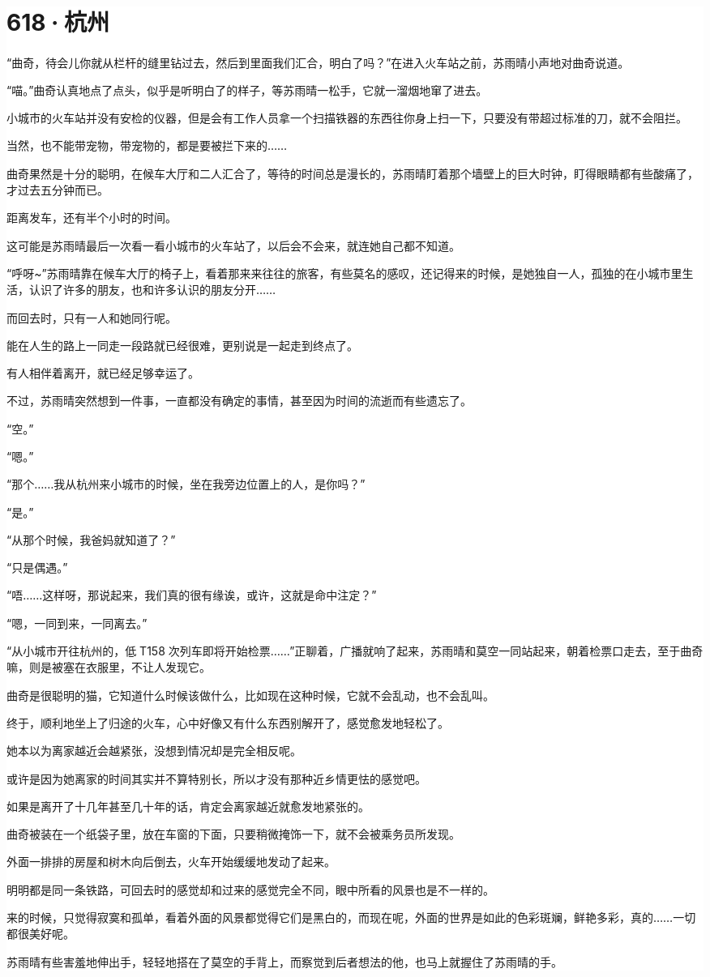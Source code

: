 # 618 · 杭州

“曲奇，待会儿你就从栏杆的缝里钻过去，然后到里面我们汇合，明白了吗？”在进入火车站之前，苏雨晴小声地对曲奇说道。

“喵。”曲奇认真地点了点头，似乎是听明白了的样子，等苏雨晴一松手，它就一溜烟地窜了进去。

小城市的火车站并没有安检的仪器，但是会有工作人员拿一个扫描铁器的东西往你身上扫一下，只要没有带超过标准的刀，就不会阻拦。

当然，也不能带宠物，带宠物的，都是要被拦下来的……

曲奇果然是十分的聪明，在候车大厅和二人汇合了，等待的时间总是漫长的，苏雨晴盯着那个墙壁上的巨大时钟，盯得眼睛都有些酸痛了，才过去五分钟而已。

距离发车，还有半个小时的时间。

这可能是苏雨晴最后一次看一看小城市的火车站了，以后会不会来，就连她自己都不知道。

“呼呀~”苏雨晴靠在候车大厅的椅子上，看着那来来往往的旅客，有些莫名的感叹，还记得来的时候，是她独自一人，孤独的在小城市里生活，认识了许多的朋友，也和许多认识的朋友分开……

而回去时，只有一人和她同行呢。

能在人生的路上一同走一段路就已经很难，更别说是一起走到终点了。

有人相伴着离开，就已经足够幸运了。

不过，苏雨晴突然想到一件事，一直都没有确定的事情，甚至因为时间的流逝而有些遗忘了。

“空。”

“嗯。”

“那个……我从杭州来小城市的时候，坐在我旁边位置上的人，是你吗？”

“是。”

“从那个时候，我爸妈就知道了？”

“只是偶遇。”

“唔……这样呀，那说起来，我们真的很有缘诶，或许，这就是命中注定？”

“嗯，一同到来，一同离去。”

“从小城市开往杭州的，低 T158 次列车即将开始检票……”正聊着，广播就响了起来，苏雨晴和莫空一同站起来，朝着检票口走去，至于曲奇嘛，则是被塞在衣服里，不让人发现它。

曲奇是很聪明的猫，它知道什么时候该做什么，比如现在这种时候，它就不会乱动，也不会乱叫。

终于，顺利地坐上了归途的火车，心中好像又有什么东西别解开了，感觉愈发地轻松了。

她本以为离家越近会越紧张，没想到情况却是完全相反呢。

或许是因为她离家的时间其实并不算特别长，所以才没有那种近乡情更怯的感觉吧。

如果是离开了十几年甚至几十年的话，肯定会离家越近就愈发地紧张的。

曲奇被装在一个纸袋子里，放在车窗的下面，只要稍微掩饰一下，就不会被乘务员所发现。

外面一排排的房屋和树木向后倒去，火车开始缓缓地发动了起来。

明明都是同一条铁路，可回去时的感觉却和过来的感觉完全不同，眼中所看的风景也是不一样的。

来的时候，只觉得寂寞和孤单，看着外面的风景都觉得它们是黑白的，而现在呢，外面的世界是如此的色彩斑斓，鲜艳多彩，真的……一切都很美好呢。

苏雨晴有些害羞地伸出手，轻轻地搭在了莫空的手背上，而察觉到后者想法的他，也马上就握住了苏雨晴的手。
